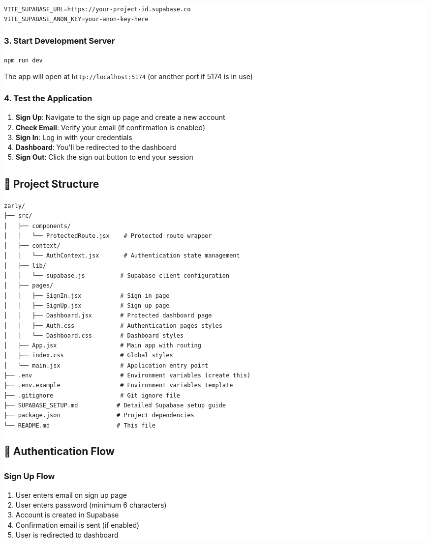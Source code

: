 ```env
VITE_SUPABASE_URL=https://your-project-id.supabase.co
VITE_SUPABASE_ANON_KEY=your-anon-key-here
```

### 3. Start Development Server

```bash
npm run dev
```

The app will open at `http://localhost:5174` (or another port if 5174 is in use)

### 4. Test the Application

1. **Sign Up**: Navigate to the sign up page and create a new account
2. **Check Email**: Verify your email (if confirmation is enabled)
3. **Sign In**: Log in with your credentials
4. **Dashboard**: You'll be redirected to the dashboard
5. **Sign Out**: Click the sign out button to end your session

## 📁 Project Structure

```
zarly/
├── src/
│   ├── components/
│   │   └── ProtectedRoute.jsx    # Protected route wrapper
│   ├── context/
│   │   └── AuthContext.jsx       # Authentication state management
│   ├── lib/
│   │   └── supabase.js          # Supabase client configuration
│   ├── pages/
│   │   ├── SignIn.jsx           # Sign in page
│   │   ├── SignUp.jsx           # Sign up page
│   │   ├── Dashboard.jsx        # Protected dashboard page
│   │   ├── Auth.css             # Authentication pages styles
│   │   └── Dashboard.css        # Dashboard styles
│   ├── App.jsx                  # Main app with routing
│   ├── index.css                # Global styles
│   └── main.jsx                 # Application entry point
├── .env                         # Environment variables (create this)
├── .env.example                 # Environment variables template
├── .gitignore                   # Git ignore file
├── SUPABASE_SETUP.md           # Detailed Supabase setup guide
├── package.json                # Project dependencies
└── README.md                   # This file
```

## 🔐 Authentication Flow

### Sign Up Flow
1. User enters email on sign up page
2. User enters password (minimum 6 characters)
3. Account is created in Supabase
4. Confirmation email is sent (if enabled)
5. User is redirected to dashboard

